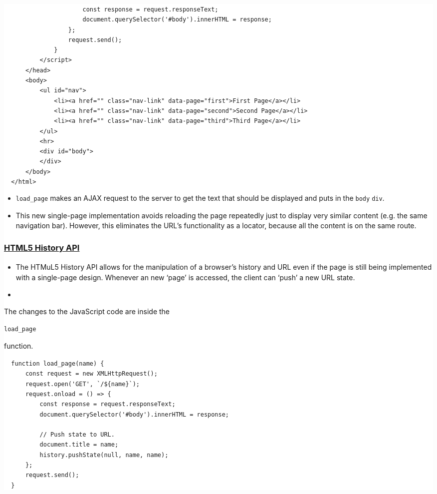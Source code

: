   ```
                        const response = request.responseText;
                        document.querySelector('#body').innerHTML = response;
                    };
                    request.send();
                }
            </script>
        </head>
        <body>
            <ul id="nav">
                <li><a href="" class="nav-link" data-page="first">First Page</a></li>
                <li><a href="" class="nav-link" data-page="second">Second Page</a></li>
                <li><a href="" class="nav-link" data-page="third">Third Page</a></li>
            </ul>
            <hr>
            <div id="body">
            </div>
        </body>
    </html>
  ```

  - `load_page` makes an AJAX request to the server to get the text that should be displayed and puts in the `body` `div`.

- This new single-page implementation avoids reloading the page repeatedly just to display very similar content (e.g. the same navigation bar). However, this eliminates the URL’s functionality as a locator, because all the content is on the same route.

### [HTML5 History API](https://cs50.harvard.edu/web/2018/notes/6/#html5-history-api)

- The HTMuL5 History API allows for the manipulation of a browser’s history and URL even if the page is still being implemented with a single-page design. Whenever an new ‘page’ is accessed, the client can ‘push’ a new URL state.

- 

  The changes to the JavaScript code are inside the

   

  ```
  load_page
  ```

   

  function.

  ```
    function load_page(name) {
        const request = new XMLHttpRequest();
        request.open('GET', `/${name}`);
        request.onload = () => {
            const response = request.responseText;
            document.querySelector('#body').innerHTML = response;
  
            // Push state to URL.
            document.title = name;
            history.pushState(null, name, name);
        };
        request.send();
    }
  ```
